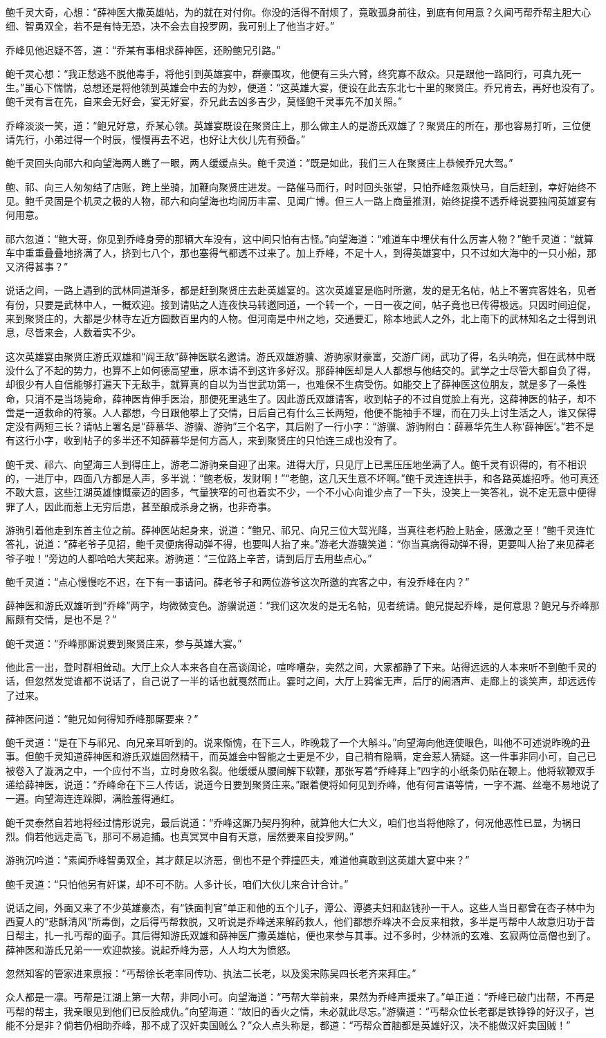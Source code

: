 鲍千灵大奇，心想：“薛神医大撒英雄帖，为的就在对付你。你没的活得不耐烦了，竟敢孤身前往，到底有何用意？久闻丐帮乔帮主胆大心细、智勇双全，若不是有恃无恐，决不会去自投罗网，我可别上了他当才好。”

乔峰见他迟疑不答，道：“乔某有事相求薛神医，还盼鲍兄引路。”

鲍千灵心想：“我正愁逃不脱他毒手，将他引到英雄宴中，群豪围攻，他便有三头六臂，终究寡不敌众。只是跟他一路同行，可真九死一生。”虽心下惴惴，总想还是将他领到英雄会中去的为妙，便道：“这英雄大宴，便设在此去东北七十里的聚贤庄。乔兄肯去，再好也没有了。鲍千灵有言在先，自来会无好会，宴无好宴，乔兄此去凶多吉少，莫怪鲍千灵事先不加关照。”

乔峰淡淡一笑，道：“鲍兄好意，乔某心领。英雄宴既设在聚贤庄上，那么做主人的是游氏双雄了？聚贤庄的所在，那也容易打听，三位便请先行，小弟过得一个时辰，慢慢再去不迟，也好让大伙儿先有预备。”

鲍千灵回头向祁六和向望海两人瞧了一眼，两人缓缓点头。鲍千灵道：“既是如此，我们三人在聚贤庄上恭候乔兄大驾。”

鲍、祁、向三人匆匆结了店账，跨上坐骑，加鞭向聚贤庄进发。一路催马而行，时时回头张望，只怕乔峰忽乘快马，自后赶到，幸好始终不见。鲍千灵固是个机灵之极的人物，祁六和向望海也均阅历丰富、见闻广博。但三人一路上商量推测，始终捉摸不透乔峰说要独闯英雄宴有何用意。

祁六忽道：“鲍大哥，你见到乔峰身旁的那辆大车没有，这中间只怕有古怪。”向望海道：“难道车中埋伏有什么厉害人物？”鲍千灵道：“就算车中重重叠叠地挤满了人，挤到七八个，那也塞得气都透不过来了。加上乔峰，不足十人，到得英雄宴中，只不过如大海中的一只小船，那又济得甚事？”

说话之间，一路上遇到的武林同道渐多，都是赶到聚贤庄去赴英雄宴的。这次英雄宴是临时所邀，发的是无名帖，帖上不署宾客姓名，见者有份，只要是武林中人，一概欢迎。接到请贴之人连夜快马转邀同道，一个转一个，一日一夜之间，帖子竟也已传得极远。只因时间迫促，来到聚贤庄的，大都是少林寺左近方圆数百里内的人物。但河南是中州之地，交通要汇，除本地武人之外，北上南下的武林知名之士得到讯息，尽皆来会，人数着实不少。

这次英雄宴由聚贤庄游氏双雄和“阎王敌”薛神医联名邀请。游氏双雄游骥、游驹家财豪富，交游广阔，武功了得，名头响亮，但在武林中既没什么了不起的势力，也算不上如何德高望重，原本请不到这许多好汉。那薛神医却是人人都想与他结交的。武学之士尽管大都自负了得，却很少有人自信能够打遍天下无敌手，就算真的自以为当世武功第一，也难保不生病受伤。如能交上了薛神医这位朋友，就是多了一条性命，只消不是当场毙命，薛神医肯伸手医治，那便死里逃生了。因此游氏双雄请客，收到帖子的不过自觉脸上有光，这薛神医的帖子，却不啻是一道救命的符箓。人人都想，今日跟他攀上了交情，日后自己有什么三长两短，他便不能袖手不理，而在刀头上讨生活之人，谁又保得定没有两短三长？请帖上署名是“薛慕华、游骥、游驹”三个名字，其后附了一行小字：“游骥、游驹附白：薛慕华先生人称‘薛神医’。”若不是有这行小字，收到帖子的多半还不知薛慕华是何方高人，来到聚贤庄的只怕连三成也没有了。

鲍千灵、祁六、向望海三人到得庄上，游老二游驹亲自迎了出来。进得大厅，只见厅上已黑压压地坐满了人。鲍千灵有识得的，有不相识的，一进厅中，四面八方都是人声，多半说：“鲍老板，发财啊！”“老鲍，这几天生意不坏啊。”鲍千灵连连拱手，和各路英雄招呼。他可真还不敢大意，这些江湖英雄慷慨豪迈的固多，气量狭窄的可也着实不少，一个不小心向谁少点了一下头，没笑上一笑答礼，说不定无意中便得罪了人，因此而惹上无穷后患，甚至酿成杀身之祸，也非奇事。

游驹引着他走到东首主位之前。薛神医站起身来，说道：“鲍兄、祁兄、向兄三位大驾光降，当真往老朽脸上贴金，感激之至！”鲍千灵连忙答礼，说道：“薛老爷子见招，鲍千灵便病得动弹不得，也要叫人抬了来。”游老大游骥笑道：“你当真病得动弹不得，更要叫人抬了来见薛老爷子啦！”旁边的人都哈哈大笑起来。游驹道：“三位路上辛苦，请到后厅去用些点心。”

鲍千灵道：“点心慢慢吃不迟，在下有一事请问。薛老爷子和两位游爷这次所邀的宾客之中，有没乔峰在内？”

薛神医和游氏双雄听到“乔峰”两字，均微微变色。游骥说道：“我们这次发的是无名帖，见者统请。鲍兄提起乔峰，是何意思？鲍兄与乔峰那厮颇有交情，是也不是？”

鲍千灵道：“乔峰那厮说要到聚贤庄来，参与英雄大宴。”

他此言一出，登时群相耸动。大厅上众人本来各自在高谈阔论，喧哗嘈杂，突然之间，大家都静了下来。站得远远的人本来听不到鲍千灵的话，但忽然发觉谁都不说话了，自己说了一半的话也就戛然而止。霎时之间，大厅上鸦雀无声，后厅的闹酒声、走廊上的谈笑声，却远远传了过来。

薛神医问道：“鲍兄如何得知乔峰那厮要来？”

鲍千灵道：“是在下与祁兄、向兄亲耳听到的。说来惭愧，在下三人，昨晚栽了一个大斛斗。”向望海向他连使眼色，叫他不可述说昨晚的丑事。但鲍千灵知道薛神医和游氏双雄固然精干，而英雄会中智能之士更是不少，自己稍有隐瞒，定会惹人猜疑。这一件事非同小可，自己已被卷入了漩涡之中，一个应付不当，立时身败名裂。他缓缓从腰间解下软鞭，那张写着“乔峰拜上”四字的小纸条仍贴在鞭上。他将软鞭双手递给薛神医，说道：“乔峰命在下三人传话，说道今日要到聚贤庄来。”跟着便将如何见到乔峰，他有何言语等情，一字不漏、丝毫不易地说了一遍。向望海连连跺脚，满脸羞得通红。

鲍千灵泰然自若地将经过情形说完，最后说道：“乔峰这厮乃契丹狗种，就算他大仁大义，咱们也当将他除了，何况他恶性已显，为祸日烈。倘若他远走高飞，那可不易追捕。也真冥冥中自有天意，居然要来自投罗网。”

游驹沉吟道：“素闻乔峰智勇双全，其才颇足以济恶，倒也不是个莽撞匹夫，难道他真敢到这英雄大宴中来？”

鲍千灵道：“只怕他另有奸谋，却不可不防。人多计长，咱们大伙儿来合计合计。”

说话之间，外面又来了不少英雄豪杰，有“铁面判官”单正和他的五个儿子，谭公、谭婆夫妇和赵钱孙一干人。这些人当日都曾在杏子林中为西夏人的“悲酥清风”所毒倒，之后得丐帮救脱，又听说是乔峰送来解药救人，他们都想乔峰决不会反来相救，多半是丐帮中人故意归功于昔日帮主，扎一扎丐帮的面子。其后得知游氏双雄和薛神医广撒英雄帖，便也来参与其事。过不多时，少林派的玄难、玄寂两位高僧也到了。薛神医和游氏兄弟一一欢迎款接。说起乔峰为恶，人人均大为愤怒。

忽然知客的管家进来禀报：“丐帮徐长老率同传功、执法二长老，以及奚宋陈吴四长老齐来拜庄。”

众人都是一凛。丐帮是江湖上第一大帮，非同小可。向望海道：“丐帮大举前来，果然为乔峰声援来了。”单正道：“乔峰已破门出帮，不再是丐帮的帮主，我亲眼见到他们已反脸成仇。”向望海道：“故旧的香火之情，未必就此尽忘。”游骥道：“丐帮众位长老都是铁铮铮的好汉子，岂能不分是非？倘若仍相助乔峰，那不成了汉奸卖国贼么？”众人点头称是，都道：“丐帮众首脑都是英雄好汉，决不能做汉奸卖国贼！”
